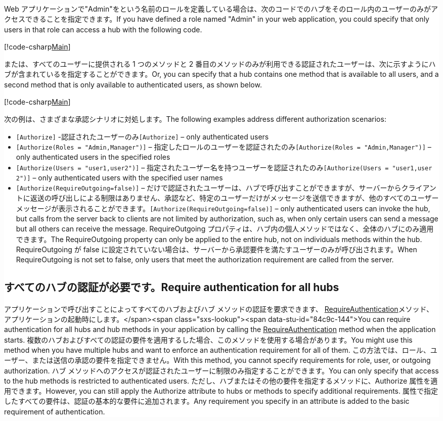 <span data-ttu-id="84c9c-134">Web アプリケーションで"Admin"をという名前のロールを定義している場合は、次のコードでのハブをそのロール内のユーザーのみがアクセスできることを指定できます。</span><span class="sxs-lookup"><span data-stu-id="84c9c-134">If you have defined a role named "Admin" in your web application, you could specify that only users in that role can access a hub with the following code.</span></span>

[!code-csharp[Main](hub-authorization/samples/sample1.cs)]

<span data-ttu-id="84c9c-135">または、すべてのユーザーに提供される 1 つのメソッドと 2 番目のメソッドのみが利用できる認証されたユーザーは、次に示すようにハブが含まれているを指定することができます。</span><span class="sxs-lookup"><span data-stu-id="84c9c-135">Or, you can specify that a hub contains one method that is available to all users, and a second method that is only available to authenticated users, as shown below.</span></span>

[!code-csharp[Main](hub-authorization/samples/sample2.cs)]

<span data-ttu-id="84c9c-136">次の例は、さまざまな承認シナリオに対処します。</span><span class="sxs-lookup"><span data-stu-id="84c9c-136">The following examples address different authorization scenarios:</span></span>

- <span data-ttu-id="84c9c-137">`[Authorize]` -認証されたユーザーのみ</span><span class="sxs-lookup"><span data-stu-id="84c9c-137">`[Authorize]` – only authenticated users</span></span>
- <span data-ttu-id="84c9c-138">`[Authorize(Roles = "Admin,Manager")]` – 指定したロールのユーザーを認証されたのみ</span><span class="sxs-lookup"><span data-stu-id="84c9c-138">`[Authorize(Roles = "Admin,Manager")]` – only authenticated users in the specified roles</span></span>
- <span data-ttu-id="84c9c-139">`[Authorize(Users = "user1,user2")]` – 指定されたユーザー名を持つユーザーを認証されたのみ</span><span class="sxs-lookup"><span data-stu-id="84c9c-139">`[Authorize(Users = "user1,user2")]` – only authenticated users with the specified user names</span></span>
- <span data-ttu-id="84c9c-140">`[Authorize(RequireOutgoing=false)]` – だけで認証されたユーザーは、ハブで呼び出すことができますが、サーバーからクライアントに返送の呼び出しによる制限はありません、承認など、特定のユーザーだけがメッセージを送信できますが、他のすべてのユーザー メッセージが表示されることができます。</span><span class="sxs-lookup"><span data-stu-id="84c9c-140">`[Authorize(RequireOutgoing=false)]` – only authenticated users can invoke the hub, but calls from the server back to clients are not limited by authorization, such as, when only certain users can send a message but all others can receive the message.</span></span> <span data-ttu-id="84c9c-141">RequireOutgoing プロパティは、ハブ内の個人メソッドではなく、全体のハブにのみ適用できます。</span><span class="sxs-lookup"><span data-stu-id="84c9c-141">The RequireOutgoing property can only be applied to the entire hub, not on individuals methods within the hub.</span></span> <span data-ttu-id="84c9c-142">RequireOutgoing が false に設定されていない場合は、サーバーから承認要件を満たすユーザーのみが呼び出されます。</span><span class="sxs-lookup"><span data-stu-id="84c9c-142">When RequireOutgoing is not set to false, only users that meet the authorization requirement are called from the server.</span></span>

<a id="requireauth"></a>

## <a name="require-authentication-for-all-hubs"></a><span data-ttu-id="84c9c-143">すべてのハブの認証が必要です。</span><span class="sxs-lookup"><span data-stu-id="84c9c-143">Require authentication for all hubs</span></span>

<span data-ttu-id="84c9c-144">アプリケーションで呼び出すことによってすべてのハブおよびハブ メソッドの認証を要求できます、 [RequireAuthentication](https://msdn.microsoft.com/library/microsoft.aspnet.signalr.hubpipelineextensions.requireauthentication(v=vs.111).aspx)メソッド、アプリケーションの起動時にします。</span><span class="sxs-lookup"><span data-stu-id="84c9c-144">You can require authentication for all hubs and hub methods in your application by calling the [RequireAuthentication](https://msdn.microsoft.com/library/microsoft.aspnet.signalr.hubpipelineextensions.requireauthentication(v=vs.111).aspx) method when the application starts.</span></span> <span data-ttu-id="84c9c-145">複数のハブおよびすべての認証の要件を適用するした場合、このメソッドを使用する場合があります。</span><span class="sxs-lookup"><span data-stu-id="84c9c-145">You might use this method when you have multiple hubs and want to enforce an authentication requirement for all of them.</span></span> <span data-ttu-id="84c9c-146">この方法では、ロール、ユーザー、または送信の承認の要件を指定できません。</span><span class="sxs-lookup"><span data-stu-id="84c9c-146">With this method, you cannot specify requirements for role, user, or outgoing authorization.</span></span> <span data-ttu-id="84c9c-147">ハブ メソッドへのアクセスが認証されたユーザーに制限のみ指定することができます。</span><span class="sxs-lookup"><span data-stu-id="84c9c-147">You can only specify that access to the hub methods is restricted to authenticated users.</span></span> <span data-ttu-id="84c9c-148">ただし、ハブまたはその他の要件を指定するメソッドに、Authorize 属性を適用できます。</span><span class="sxs-lookup"><span data-stu-id="84c9c-148">However, you can still apply the Authorize attribute to hubs or methods to specify additional requirements.</span></span> <span data-ttu-id="84c9c-149">属性で指定したすべての要件は、認証の基本的な要件に追加されます。</span><span class="sxs-lookup"><span data-stu-id="84c9c-149">Any requirement you specify in an attribute is added to the basic requirement of authentication.</span></span>
